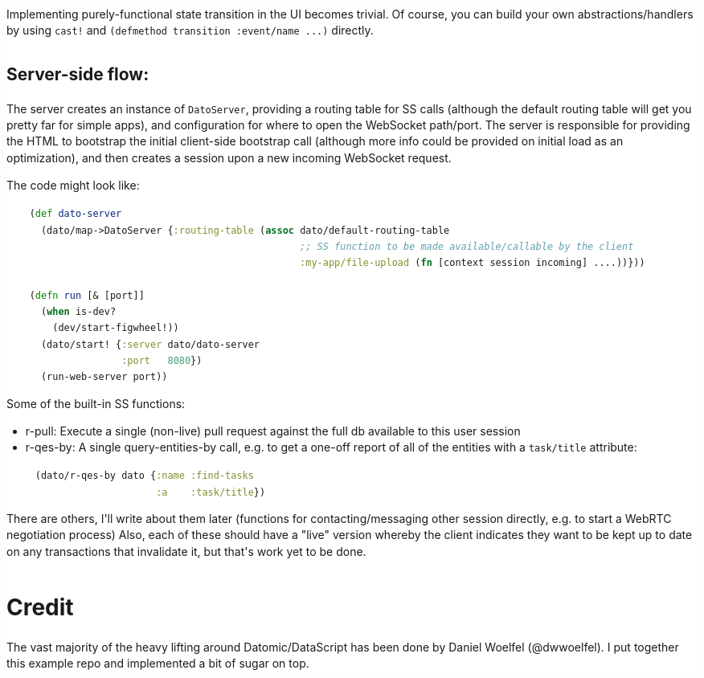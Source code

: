 Implementing purely-functional state transition in the UI becomes trivial. Of course, you can build your own abstractions/handlers by using `cast!` and `(defmethod transition :event/name ...)` directly.


## Server-side flow:

The server creates an instance of `DatoServer`, providing a routing table for SS calls (although the default routing table will get you pretty far for simple apps), and configuration for where to open the WebSocket path/port. The server is responsible for providing the HTML to bootstrap the initial client-side bootstrap call (although more info could be provided on initial load as an optimization), and then creates a session upon a new incoming WebSocket request.

The code might look like:

```clj
    (def dato-server
      (dato/map->DatoServer {:routing-table (assoc dato/default-routing-table
                                                   ;; SS function to be made available/callable by the client
                                                   :my-app/file-upload (fn [context session incoming] ....))}))
    
    (defn run [& [port]]
      (when is-dev?
        (dev/start-figwheel!))
      (dato/start! {:server dato/dato-server
                    :port   8080})
      (run-web-server port))
```

Some of the built-in SS functions:

 * r-pull: Execute a single (non-live) pull request against the full db available to this user session
 * r-qes-by: A single query-entities-by call, e.g. to get a one-off report of all of the entities with a `task/title` attribute:

```clj
     (dato/r-qes-by dato {:name :find-tasks
                          :a    :task/title})
```

There are others, I'll write about them later (functions for contacting/messaging other session directly, e.g. to start a WebRTC negotiation process)
Also, each of these should have a "live" version whereby the client indicates they want to be kept up to date on any transactions that invalidate it, but that's work yet to be done.

# Credit
The vast majority of the heavy lifting around Datomic/DataScript has been done by Daniel Woelfel (@dwwoelfel). I put together this example repo and implemented a bit of sugar on top.
